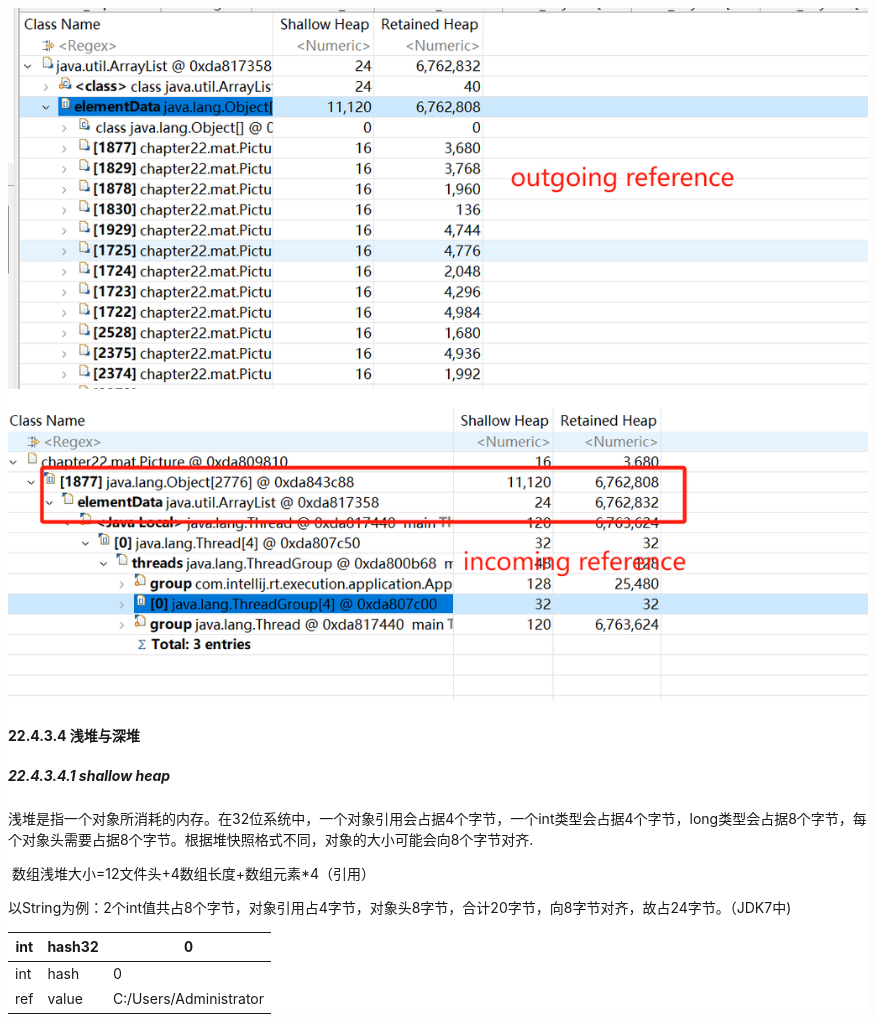 ![image-20240317233021082](../image/chapter22/image-20240317233021082.png)

![image-20240317233119705](../image/chapter22/image-20240317233119705.png)

#### 22.4.3.4 浅堆与深堆

##### 22.4.3.4.1 shallow heap

​	浅堆是指一个对象所消耗的内存。在32位系统中，一个对象引用会占据4个字节，一个int类型会占据4个字节，long类型会占据8个字节，每个对象头需要占据8个字节。根据堆快照格式不同，对象的大小可能会向8个字节对齐.

​	数组浅堆大小=12文件头+4数组长度+数组元素*4（引用）

​	以String为例：2个int值共占8个字节，对象引用占4字节，对象头8字节，合计20字节，向8字节对齐，故占24字节。（JDK7中)

| int  | hash32 | 0                      |
| ---- | ------ | ---------------------- |
| int  | hash   | 0                      |
| ref  | value  | C:/Users/Administrator |
